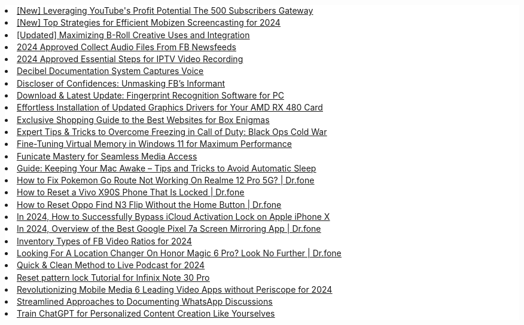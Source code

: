 <li><a href="https://facebook-video-share.techidaily.com/new-leveraging-youtubes-profit-potential-the-500-subscribers-gateway/"><u>[New] Leveraging YouTube's Profit Potential  The 500 Subscribers Gateway</u></a></li>
<li><a href="https://screen-recording.techidaily.com/new-top-strategies-for-efficient-mobizen-screencasting-for-2024/"><u>[New] Top Strategies for Efficient Mobizen Screencasting for 2024</u></a></li>
<li><a href="https://some-approaches.techidaily.com/updated-maximizing-b-roll-creative-uses-and-integration/"><u>[Updated] Maximizing B-Roll  Creative Uses and Integration</u></a></li>
<li><a href="https://facebook-video-content.techidaily.com/2024-approved-collect-audio-files-from-fb-newsfeeds/"><u>2024 Approved  Collect Audio Files From FB Newsfeeds</u></a></li>
<li><a href="https://on-screen-recording.techidaily.com/2024-approved-essential-steps-for-iptv-video-recording/"><u>2024 Approved  Essential Steps for IPTV Video Recording</u></a></li>
<li><a href="https://digital-screen-recording.techidaily.com/decibel-documentation-system-captures-voice/"><u>Decibel Documentation  System Captures Voice</u></a></li>
<li><a href="https://facebook.techidaily.com/discloser-of-confidences-unmasking-fbs-informant/"><u>Discloser of Confidences: Unmasking FB’s Informant</u></a></li>
<li><a href="https://win-amazing.techidaily.com/download-and-latest-update-fingerprint-recognition-software-for-pc/"><u>Download & Latest Update: Fingerprint Recognition Software for PC</u></a></li>
<li><a href="https://win-amazing.techidaily.com/effortless-installation-of-updated-graphics-drivers-for-your-amd-rx-480-card/"><u>Effortless Installation of Updated Graphics Drivers for Your AMD RX 480 Card</u></a></li>
<li><a href="https://extra-resources.techidaily.com/exclusive-shopping-guide-to-the-best-websites-for-box-enigmas/"><u>Exclusive Shopping Guide to the Best Websites for Box Enigmas</u></a></li>
<li><a href="https://win-solutions.techidaily.com/expert-tips-and-tricks-to-overcome-freezing-in-call-of-duty-black-ops-cold-war/"><u>Expert Tips & Tricks to Overcome Freezing in Call of Duty: Black Ops Cold War</u></a></li>
<li><a href="https://win11-tips.techidaily.com/fine-tuning-virtual-memory-in-windows-11-for-maximum-performance/"><u>Fine-Tuning Virtual Memory in Windows 11 for Maximum Performance</u></a></li>
<li><a href="https://extra-information.techidaily.com/funicate-mastery-for-seamless-media-access/"><u>Funicate Mastery for Seamless Media Access</u></a></li>
<li><a href="https://tech-recovery.techidaily.com/1722889390867-guide-keeping-your-mac-awake-tips-and-tricks-to-avoid-automatic-sleep/"><u>Guide: Keeping Your Mac Awake – Tips and Tricks to Avoid Automatic Sleep</u></a></li>
<li><a href="https://pokemon-go-android.techidaily.com/how-to-fix-pokemon-go-route-not-working-on-realme-12-pro-5g-drfone-by-drfone-virtual-android/"><u>How to Fix Pokemon Go Route Not Working On Realme 12 Pro 5G? | Dr.fone</u></a></li>
<li><a href="https://techidaily.com/how-to-reset-a-vivo-x90s-phone-that-is-locked-drfone-by-drfone-reset-android-reset-android/"><u>How to Reset a Vivo X90S Phone That Is Locked | Dr.fone</u></a></li>
<li><a href="https://techidaily.com/how-to-reset-oppo-find-n3-flip-without-the-home-button-drfone-by-drfone-reset-android-reset-android/"><u>How to Reset Oppo Find N3 Flip Without the Home Button | Dr.fone</u></a></li>
<li><a href="https://activate-lock.techidaily.com/in-2024-how-to-successfully-bypass-icloud-activation-lock-on-apple-iphone-x-by-drfone-ios/"><u>In 2024, How to Successfully Bypass iCloud Activation Lock on Apple iPhone X</u></a></li>
<li><a href="https://screen-mirror.techidaily.com/in-2024-overview-of-the-best-google-pixel-7a-screen-mirroring-app-drfone-by-drfone-android/"><u>In 2024, Overview of the Best Google Pixel 7a Screen Mirroring App | Dr.fone</u></a></li>
<li><a href="https://facebook-video-files.techidaily.com/inventory-types-of-fb-video-ratios-for-2024/"><u>Inventory  Types of FB Video Ratios for 2024</u></a></li>
<li><a href="https://fake-location.techidaily.com/looking-for-a-location-changer-on-honor-magic-6-pro-look-no-further-drfone-by-drfone-virtual-android/"><u>Looking For A Location Changer On Honor Magic 6 Pro? Look No Further | Dr.fone</u></a></li>
<li><a href="https://extra-guidance.techidaily.com/quick-and-clean-method-to-live-podcast-for-2024/"><u>Quick & Clean Method to Live Podcast for 2024</u></a></li>
<li><a href="https://techidaily.com/reset-pattern-lock-tutorial-for-infinix-note-30-pro-by-drfone-android-unlock-android-unlock/"><u>Reset pattern lock Tutorial for Infinix Note 30 Pro</u></a></li>
<li><a href="https://extra-skills.techidaily.com/revolutionizing-mobile-media-6-leading-video-apps-without-periscope-for-2024/"><u>Revolutionizing Mobile Media  6 Leading Video Apps without Periscope for 2024</u></a></li>
<li><a href="https://video-screen-grab.techidaily.com/streamlined-approaches-to-documenting-whatsapp-discussions/"><u>Streamlined Approaches to Documenting WhatsApp Discussions</u></a></li>
<li><a href="https://tech-hub.techidaily.com/train-chatgpt-for-personalized-content-creation-like-yourselves/"><u>Train ChatGPT for Personalized Content Creation Like Yourselves</u></a></li>
